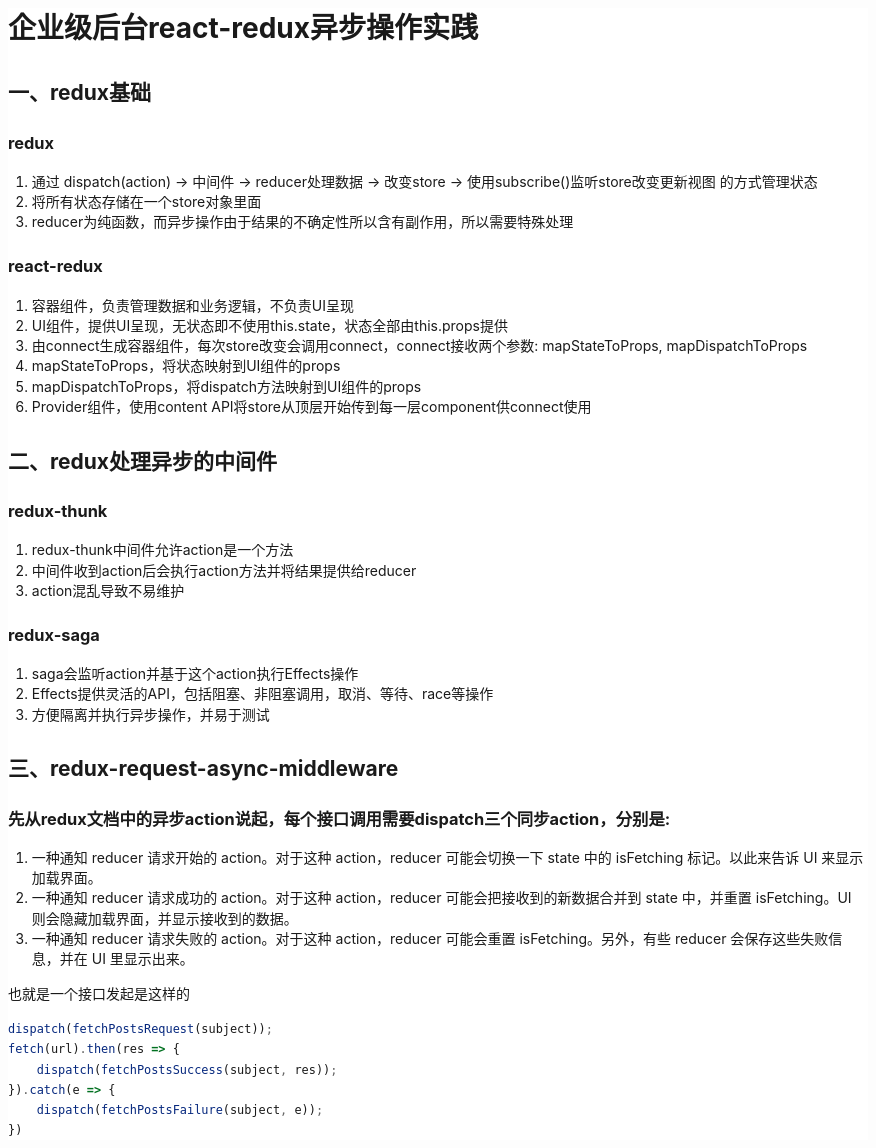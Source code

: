 # 企业级后台react-redux异步操作实践

## 一、redux基础

### redux
1. 通过 dispatch(action) -> 中间件 -> reducer处理数据 -> 改变store -> 使用subscribe()监听store改变更新视图 的方式管理状态
2. 将所有状态存储在一个store对象里面
3. reducer为纯函数，而异步操作由于结果的不确定性所以含有副作用，所以需要特殊处理

### react-redux
1. 容器组件，负责管理数据和业务逻辑，不负责UI呈现
2. UI组件，提供UI呈现，无状态即不使用this.state，状态全部由this.props提供
3. 由connect生成容器组件，每次store改变会调用connect，connect接收两个参数: mapStateToProps, mapDispatchToProps
4. mapStateToProps，将状态映射到UI组件的props
5. mapDispatchToProps，将dispatch方法映射到UI组件的props
6. Provider组件，使用content API将store从顶层开始传到每一层component供connect使用

## 二、redux处理异步的中间件

### redux-thunk
1. redux-thunk中间件允许action是一个方法
2. 中间件收到action后会执行action方法并将结果提供给reducer
3. action混乱导致不易维护

### redux-saga
1. saga会监听action并基于这个action执行Effects操作
2. Effects提供灵活的API，包括阻塞、非阻塞调用，取消、等待、race等操作
3. 方便隔离并执行异步操作，并易于测试

## 三、redux-request-async-middleware

### 先从redux文档中的异步action说起，每个接口调用需要dispatch三个同步action，分别是:
1. 一种通知 reducer 请求开始的 action。对于这种 action，reducer 可能会切换一下 state 中的 isFetching 标记。以此来告诉 UI 来显示加载界面。
2. 一种通知 reducer 请求成功的 action。对于这种 action，reducer 可能会把接收到的新数据合并到 state 中，并重置 isFetching。UI 则会隐藏加载界面，并显示接收到的数据。
3. 一种通知 reducer 请求失败的 action。对于这种 action，reducer 可能会重置 isFetching。另外，有些 reducer 会保存这些失败信息，并在 UI 里显示出来。

也就是一个接口发起是这样的

```javascript
dispatch(fetchPostsRequest(subject));
fetch(url).then(res => {
    dispatch(fetchPostsSuccess(subject, res));
}).catch(e => {
    dispatch(fetchPostsFailure(subject, e));
})
```
